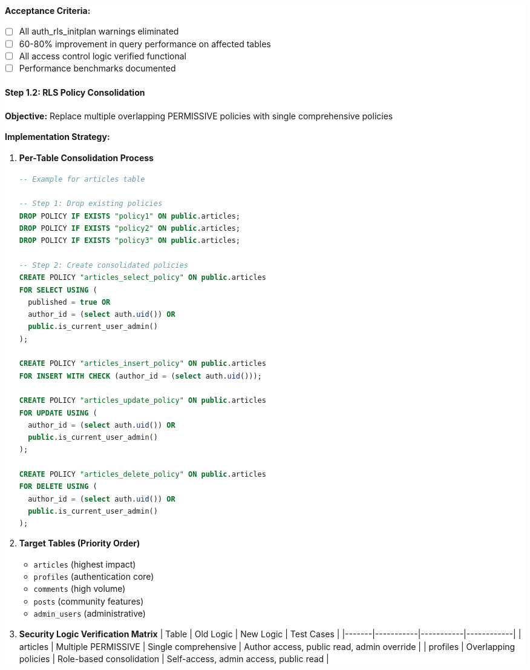 **Acceptance Criteria:**
- [ ] All auth_rls_initplan warnings eliminated
- [ ] 60-80% improvement in query performance on affected tables
- [ ] All access control logic verified functional
- [ ] Performance benchmarks documented

#### **Step 1.2: RLS Policy Consolidation**
**Objective:** Replace multiple overlapping PERMISSIVE policies with single comprehensive policies

**Implementation Strategy:**

1. **Per-Table Consolidation Process**
   ```sql
   -- Example for articles table
   
   -- Step 1: Drop existing policies
   DROP POLICY IF EXISTS "policy1" ON public.articles;
   DROP POLICY IF EXISTS "policy2" ON public.articles;
   DROP POLICY IF EXISTS "policy3" ON public.articles;
   
   -- Step 2: Create consolidated policies
   CREATE POLICY "articles_select_policy" ON public.articles
   FOR SELECT USING (
     published = true OR 
     author_id = (select auth.uid()) OR 
     public.is_current_user_admin()
   );
   
   CREATE POLICY "articles_insert_policy" ON public.articles
   FOR INSERT WITH CHECK (author_id = (select auth.uid()));
   
   CREATE POLICY "articles_update_policy" ON public.articles
   FOR UPDATE USING (
     author_id = (select auth.uid()) OR 
     public.is_current_user_admin()
   );
   
   CREATE POLICY "articles_delete_policy" ON public.articles
   FOR DELETE USING (
     author_id = (select auth.uid()) OR 
     public.is_current_user_admin()
   );
   ```

2. **Target Tables (Priority Order)**
   - `articles` (highest impact)
   - `profiles` (authentication core)
   - `comments` (high volume)
   - `posts` (community features)
   - `admin_users` (administrative)

3. **Security Logic Verification Matrix**
   | Table | Old Logic | New Logic | Test Cases |
   |-------|-----------|-----------|------------|
   | articles | Multiple PERMISSIVE | Single comprehensive | Author access, public read, admin override |
   | profiles | Overlapping policies | Role-based consolidation | Self-access, admin access, public read |
